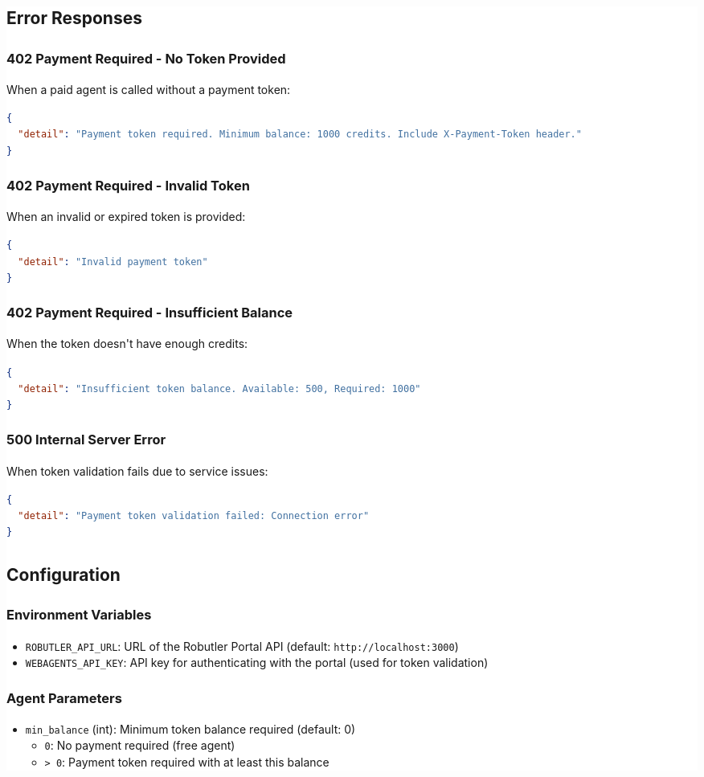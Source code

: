 ## Error Responses

### 402 Payment Required - No Token Provided

When a paid agent is called without a payment token:

```json
{
  "detail": "Payment token required. Minimum balance: 1000 credits. Include X-Payment-Token header."
}
```

### 402 Payment Required - Invalid Token

When an invalid or expired token is provided:

```json
{
  "detail": "Invalid payment token"
}
```

### 402 Payment Required - Insufficient Balance

When the token doesn't have enough credits:

```json
{
  "detail": "Insufficient token balance. Available: 500, Required: 1000"
}
```

### 500 Internal Server Error

When token validation fails due to service issues:

```json
{
  "detail": "Payment token validation failed: Connection error"
}
```

## Configuration

### Environment Variables

- `ROBUTLER_API_URL`: URL of the Robutler Portal API (default: `http://localhost:3000`)
- `WEBAGENTS_API_KEY`: API key for authenticating with the portal (used for token validation)

### Agent Parameters

- `min_balance` (int): Minimum token balance required (default: 0)
  - `0`: No payment required (free agent)
  - `> 0`: Payment token required with at least this balance

